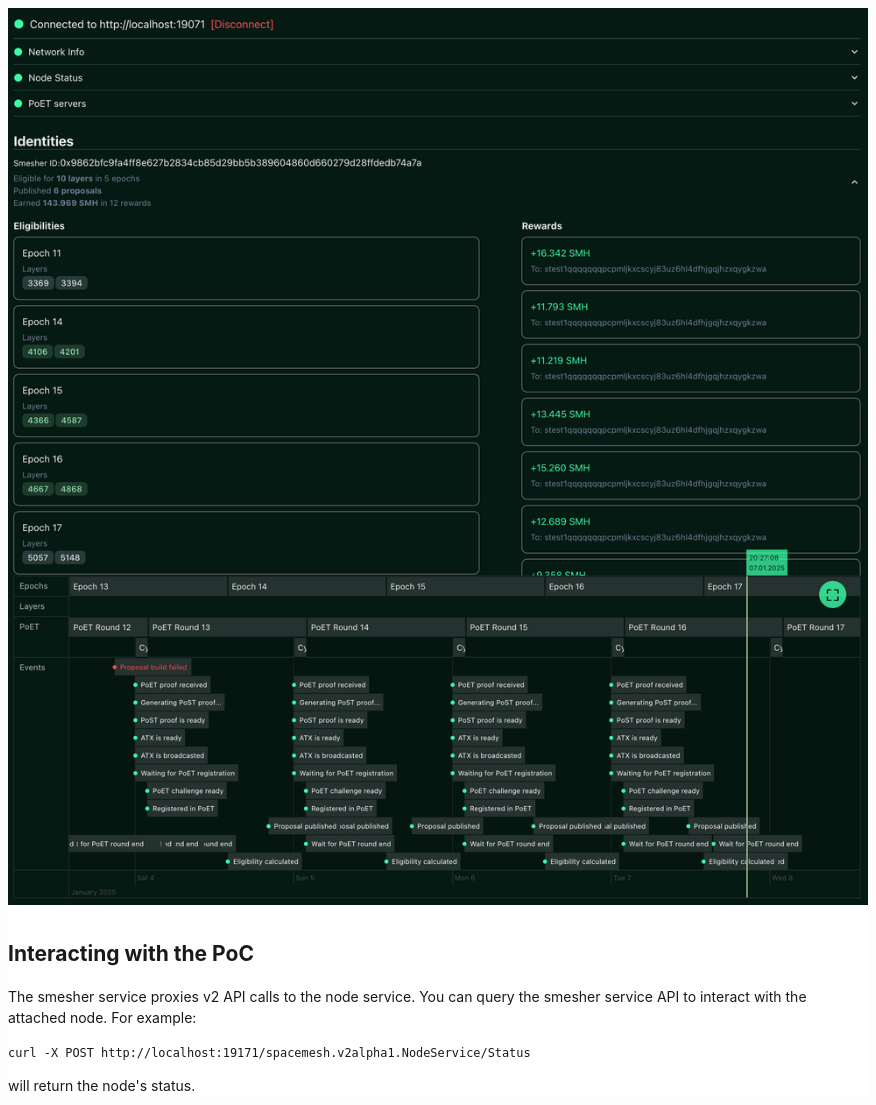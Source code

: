 ![smesher-app.png](./../../static/img/node-split/smesher-app.png)


## Interacting with the PoC

The smesher service proxies v2 API calls to the node service. You can query the smesher service API to interact with the attached node. For example:
```
curl -X POST http://localhost:19171/spacemesh.v2alpha1.NodeService/Status
```
will return the node's status.
